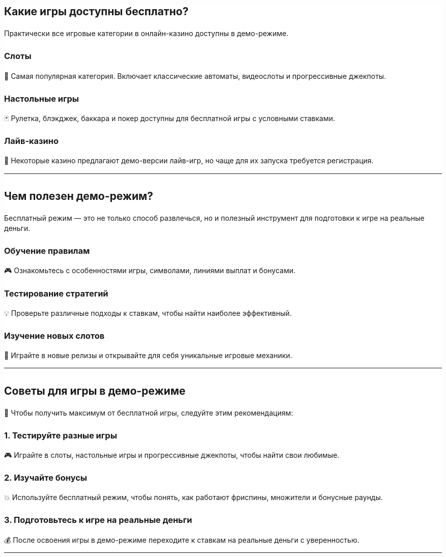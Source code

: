 ## **Какие игры доступны бесплатно?**  

Практически все игровые категории в онлайн-казино доступны в демо-режиме.  

### **Слоты**  

🎰 Самая популярная категория. Включает классические автоматы, видеослоты и прогрессивные джекпоты.  

### **Настольные игры**  

🃏 Рулетка, блэкджек, баккара и покер доступны для бесплатной игры с условными ставками.  

### **Лайв-казино**  

🎥 Некоторые казино предлагают демо-версии лайв-игр, но чаще для их запуска требуется регистрация.  

---

## **Чем полезен демо-режим?**  

Бесплатный режим — это не только способ развлечься, но и полезный инструмент для подготовки к игре на реальные деньги.  

### **Обучение правилам**  

🎮 Ознакомьтесь с особенностями игры, символами, линиями выплат и бонусами.  

### **Тестирование стратегий**  

💡 Проверьте различные подходы к ставкам, чтобы найти наиболее эффективный.  

### **Изучение новых слотов**  

🎨 Играйте в новые релизы и открывайте для себя уникальные игровые механики.  

---

## **Советы для игры в демо-режиме**  

🎯 Чтобы получить максимум от бесплатной игры, следуйте этим рекомендациям:  

### **1. Тестируйте разные игры**  

🎮 Играйте в слоты, настольные игры и прогрессивные джекпоты, чтобы найти свои любимые.  

### **2. Изучайте бонусы**  

💥 Используйте бесплатный режим, чтобы понять, как работают фриспины, множители и бонусные раунды.  

### **3. Подготовьтесь к игре на реальные деньги**  

💰 После освоения игры в демо-режиме переходите к ставкам на реальные деньги с уверенностью.  

---